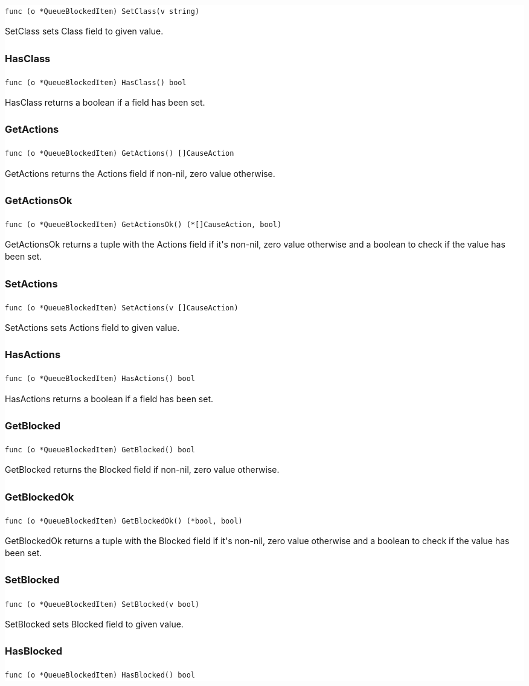 `func (o *QueueBlockedItem) SetClass(v string)`

SetClass sets Class field to given value.

### HasClass

`func (o *QueueBlockedItem) HasClass() bool`

HasClass returns a boolean if a field has been set.

### GetActions

`func (o *QueueBlockedItem) GetActions() []CauseAction`

GetActions returns the Actions field if non-nil, zero value otherwise.

### GetActionsOk

`func (o *QueueBlockedItem) GetActionsOk() (*[]CauseAction, bool)`

GetActionsOk returns a tuple with the Actions field if it's non-nil, zero value otherwise
and a boolean to check if the value has been set.

### SetActions

`func (o *QueueBlockedItem) SetActions(v []CauseAction)`

SetActions sets Actions field to given value.

### HasActions

`func (o *QueueBlockedItem) HasActions() bool`

HasActions returns a boolean if a field has been set.

### GetBlocked

`func (o *QueueBlockedItem) GetBlocked() bool`

GetBlocked returns the Blocked field if non-nil, zero value otherwise.

### GetBlockedOk

`func (o *QueueBlockedItem) GetBlockedOk() (*bool, bool)`

GetBlockedOk returns a tuple with the Blocked field if it's non-nil, zero value otherwise
and a boolean to check if the value has been set.

### SetBlocked

`func (o *QueueBlockedItem) SetBlocked(v bool)`

SetBlocked sets Blocked field to given value.

### HasBlocked

`func (o *QueueBlockedItem) HasBlocked() bool`
